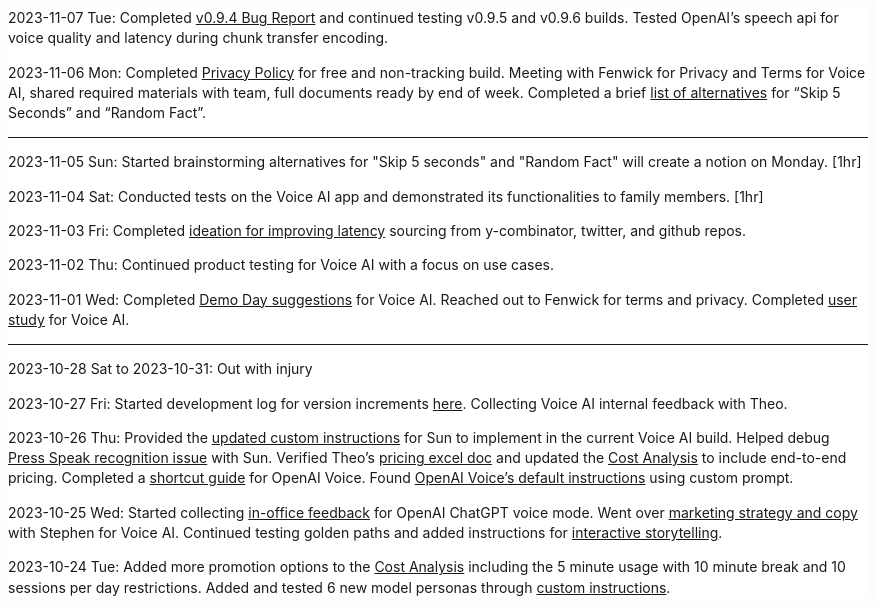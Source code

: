 2023-11-07 Tue: Completed [v0.9.4 Bug Report](https://harmonyone.notion.site/Bugs-for-v0-9-4-ab3601fe24c5451cb38c4891d82e2c2b?pvs=4) and continued testing v0.9.5 and v0.9.6 builds. Tested OpenAI’s speech api for voice quality and latency during chunk transfer encoding.

2023-11-06 Mon: Completed [Privacy Policy](https://github.com/harmony-one/x/blob/main/doc/privacy.md) for free and non-tracking build. Meeting with Fenwick for Privacy and Terms for Voice AI, shared required materials with team, full documents ready by end of week. Completed a brief [list of alternatives](https://harmonyone.notion.site/Alternatives-for-Skip-5-seconds-Random-Fact-504a80795e1e4484a086c5620ceeb5ad?pvs=4) for “Skip 5 Seconds” and “Random Fact”.

---

2023-11-05 Sun: Started brainstorming alternatives for "Skip 5 seconds" and "Random Fact" will create a notion on Monday. [1hr]

2023-11-04 Sat: Conducted tests on the Voice AI app and demonstrated its functionalities to family members. [1hr]

2023-11-03 Fri: Completed [ideation for improving latency](https://www.notion.so/harmonyone/Ideas-For-Latency-Optimization-7073ab27465146a4a211c7bc1819c7e2) sourcing from y-combinator, twitter, and github repos.

2023-11-02 Thu: Continued product testing for Voice AI with a focus on use cases.

2023-11-01 Wed: Completed [Demo Day suggestions](https://www.notion.so/harmonyone/Demo-Day-Suggestions-8af0f34a47694229b723bc9b33feadbc) for Voice AI. Reached out to Fenwick for terms and privacy. Completed [user study](https://www.notion.so/harmonyone/User-Study-Notes-3adef05e7ad64521bc40dd88e657a7ad) for Voice AI.

---

2023-10-28 Sat to 2023-10-31: Out with injury 

2023-10-27 Fri: Started development log for version increments [here](https://www.notion.so/harmonyone/Kanban-2aff109a6221488081bb99c0d2470d91?p=810178d623804820a8d3b3483a6e6ada&pm=s). Collecting Voice AI internal feedback with Theo.

2023-10-26 Thu: Provided the [updated custom instructions](https://harmonyone.notion.site/Custom-Instructions-2e3ff8d9e9254c039e2d253ad18ec6a1?pvs=4) for Sun to implement in the current Voice AI build. Helped debug [Press Speak recognition issue](https://github.com/harmony-one/x/blob/main/voice/mobile/x/SpeechRecognition/SpeechRecognition.swift) with Sun. Verified Theo’s [pricing excel doc](https://docs.google.com/spreadsheets/d/1s_QkGFYi07__PxPGLIUeIrAB_ZyONa2iq9kpWhF-M-0/edit#gid=0) and updated the [Cost Analysis](https://harmonyone.notion.site/Cost-Analysis-97cd614180164d71a398131a0df545bd?pvs=4) to include end-to-end pricing. Completed a [shortcut guide](https://harmonyone.notion.site/OpenAI-Voice-App-Shortcut-4bb2f7d253854d2a80a1a0cd2de5fb0d?pvs=4) for OpenAI Voice. Found [OpenAI Voice’s default instructions](https://harmonyone.notion.site/OpenAI-Voice-Custom-Instruction-2023-10-26-55789321d05048eeb45a1e245c111f2d?pvs=4) using custom prompt.

2023-10-25 Wed: Started collecting [in-office feedback](https://harmonyone.notion.site/OpenAI-ChatGPT-Voice-Feedback-b92ec110c57548ff93b99d6227103011?pvs=4) for OpenAI ChatGPT voice mode. Went over [marketing strategy and copy](https://voiceai.substack.com/p/voice-ai-talk-with-chatgpt4-on-apple) with Stephen for Voice AI. Continued testing golden paths and added instructions for [interactive storytelling](https://harmonyone.notion.site/Custom-Instructions-2e3ff8d9e9254c039e2d253ad18ec6a1?pvs=4).

2023-10-24 Tue: Added more promotion options to the [Cost Analysis](https://harmonyone.notion.site/Cost-Analysis-97cd614180164d71a398131a0df545bd?pvs=4) including the 5 minute usage with 10 minute break and 10 sessions per day restrictions. Added and tested 6 new model personas through [custom instructions](https://www.notion.so/harmonyone/Custom-Instructions-2e3ff8d9e9254c039e2d253ad18ec6a1).
